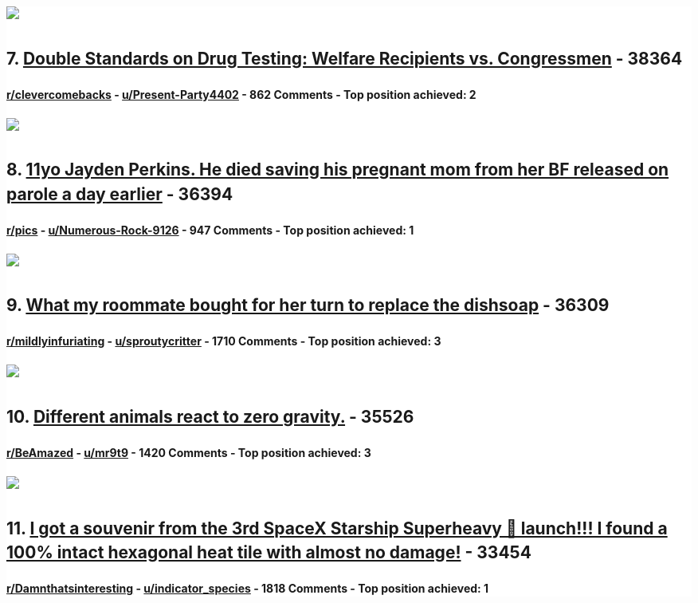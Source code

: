 <a href="https://v.redd.it/oz11c63bfxoc1"><img src="https://external-preview.redd.it/aW96Zzd0Z2FmeG9jMQNYsIbYEcPTa0B9s2KUD21RfVp685GkLKa3NgQlk4sn.png?width=140&amp;height=97&amp;crop=140:97,smart&amp;format=jpg&amp;v=enabled&amp;lthumb=true&amp;s=41a5cda6d0f8dc84d61527eb5c7cc6fdbfe41aae"></img></a>

## 7. [Double Standards on Drug Testing: Welfare Recipients vs. Congressmen](http://reddit.com/r/clevercomebacks/comments/1bgv995/double_standards_on_drug_testing_welfare/) - 38364
#### [r/clevercomebacks](http://reddit.com/r/clevercomebacks) - [u/Present-Party4402](http://reddit.com/u/Present-Party4402) - 862 Comments - Top position achieved: 2

<a href="https://i.redd.it/sp0zpj7wpvoc1.jpeg"><img src="https://b.thumbs.redditmedia.com/1Q-NbhfXTgtjvb4u0ZHa6eWjAjpEAAbn9sKsw6Tc_qU.jpg"></img></a>

## 8. [11yo Jayden Perkins. He died saving his pregnant mom from her BF released on parole a day earlier](http://reddit.com/r/pics/comments/1bgtb0k/11yo_jayden_perkins_he_died_saving_his_pregnant/) - 36394
#### [r/pics](http://reddit.com/r/pics) - [u/Numerous-Rock-9126](http://reddit.com/u/Numerous-Rock-9126) - 947 Comments - Top position achieved: 1

<a href="https://i.redd.it/q734pkqy1voc1.png"><img src="https://b.thumbs.redditmedia.com/n2EmgGHsWYF_NzHaLAcaDiIPRDHbtLwJmRUCbv3dwxI.jpg"></img></a>

## 9. [What my roommate bought for her turn to replace the dishsoap](http://reddit.com/r/mildlyinfuriating/comments/1bgwchh/what_my_roommate_bought_for_her_turn_to_replace/) - 36309
#### [r/mildlyinfuriating](http://reddit.com/r/mildlyinfuriating) - [u/sproutycritter](http://reddit.com/u/sproutycritter) - 1710 Comments - Top position achieved: 3

<a href="https://i.redd.it/hlmo010b1woc1.jpeg"><img src="https://b.thumbs.redditmedia.com/A5t4aeaSmMoJWlIz5fRSBig1B1LOo7cg_K8f-Ywtqog.jpg"></img></a>

## 10. [Different animals react to zero gravity.](http://reddit.com/r/BeAmazed/comments/1bgzb8v/different_animals_react_to_zero_gravity/) - 35526
#### [r/BeAmazed](http://reddit.com/r/BeAmazed) - [u/mr9t9](http://reddit.com/u/mr9t9) - 1420 Comments - Top position achieved: 3

<a href="https://v.redd.it/hq8v8a79qwoc1"><img src="https://external-preview.redd.it/bzhhcXpjcjhxd29jMYw0PkAS-3busTm_wES06ohVGMARgOuwT0aGR76mj4h0.png?width=140&amp;height=140&amp;crop=140:140,smart&amp;format=jpg&amp;v=enabled&amp;lthumb=true&amp;s=baa4442fcb663939049fca8d750ea21578c7ec00"></img></a>

## 11. [I got a souvenir from the 3rd SpaceX Starship Superheavy 🚀 launch!!! I found a 100% intact hexagonal heat tile with almost no damage!](http://reddit.com/r/Damnthatsinteresting/comments/1bgxbwq/i_got_a_souvenir_from_the_3rd_spacex_starship/) - 33454
#### [r/Damnthatsinteresting](http://reddit.com/r/Damnthatsinteresting) - [u/indicator_species](http://reddit.com/u/indicator_species) - 1818 Comments - Top position achieved: 1
